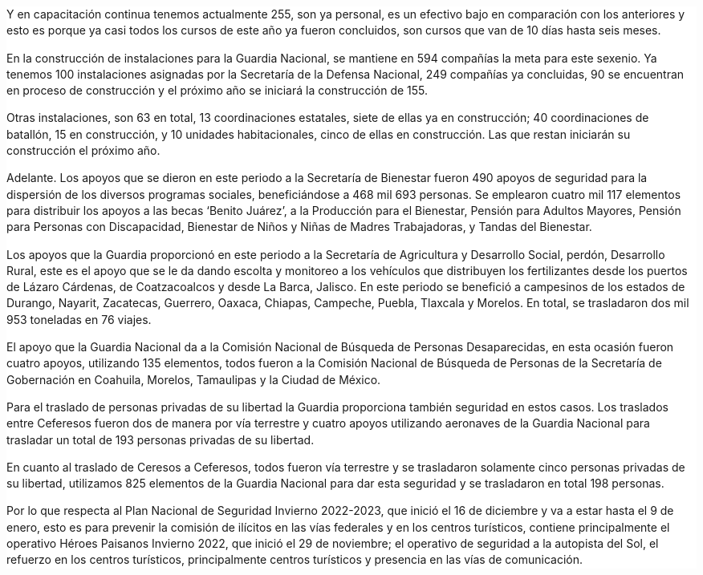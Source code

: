 Y en capacitación continua tenemos actualmente 255, son ya personal, es un
efectivo bajo en comparación con los anteriores y esto es porque ya casi todos
los cursos de este año ya fueron concluidos, son cursos que van de 10 días
hasta seis meses.

En la construcción de instalaciones para la Guardia Nacional, se mantiene en
594 compañías la meta para este sexenio. Ya tenemos 100 instalaciones
asignadas por la Secretaría de la Defensa Nacional, 249 compañías ya
concluidas, 90 se encuentran en proceso de construcción y el próximo año se
iniciará la construcción de 155.

Otras instalaciones, son 63 en total, 13 coordinaciones estatales, siete de
ellas ya en construcción; 40 coordinaciones de batallón, 15 en construcción, y
10 unidades habitacionales, cinco de ellas en construcción. Las que restan
iniciarán su construcción el próximo año.

Adelante. Los apoyos que se dieron en este periodo a la Secretaría de
Bienestar fueron 490 apoyos de seguridad para la dispersión de los diversos
programas sociales, beneficiándose a 468 mil 693 personas. Se emplearon cuatro
mil 117 elementos para distribuir los apoyos a las becas ‘Benito Juárez’, a la
Producción para el Bienestar, Pensión para Adultos Mayores, Pensión para
Personas con Discapacidad, Bienestar de Niños y Niñas de Madres Trabajadoras,
y Tandas del Bienestar.

Los apoyos que la Guardia proporcionó en este periodo a la Secretaría de
Agricultura y Desarrollo Social, perdón, Desarrollo Rural, este es el apoyo
que se le da dando escolta y monitoreo a los vehículos que distribuyen los
fertilizantes desde los puertos de Lázaro Cárdenas, de Coatzacoalcos y desde
La Barca, Jalisco. En este periodo se benefició a campesinos de los estados de
Durango, Nayarit, Zacatecas, Guerrero, Oaxaca, Chiapas, Campeche, Puebla,
Tlaxcala y Morelos. En total, se trasladaron dos mil 953 toneladas en 76
viajes.

El apoyo que la Guardia Nacional da a la Comisión Nacional de Búsqueda de
Personas Desaparecidas, en esta ocasión fueron cuatro apoyos, utilizando 135
elementos, todos fueron a la Comisión Nacional de Búsqueda de Personas de la
Secretaría de Gobernación en Coahuila, Morelos, Tamaulipas y la Ciudad de
México.

Para el traslado de personas privadas de su libertad la Guardia proporciona
también seguridad en estos casos. Los traslados entre Ceferesos fueron dos de
manera por vía terrestre y cuatro apoyos utilizando aeronaves de la Guardia
Nacional para trasladar un total de 193 personas privadas de su libertad.

En cuanto al traslado de Ceresos a Ceferesos, todos fueron vía terrestre y se
trasladaron solamente cinco personas privadas de su libertad, utilizamos 825
elementos de la Guardia Nacional para dar esta seguridad y se trasladaron en
total 198 personas.

Por lo que respecta al Plan Nacional de Seguridad Invierno 2022-2023, que
inició el 16 de diciembre y va a estar hasta el 9 de enero, esto es para
prevenir la comisión de ilícitos en las vías federales y en los centros
turísticos, contiene principalmente el operativo Héroes Paisanos Invierno
2022, que inició el 29 de noviembre; el operativo de seguridad a la autopista
del Sol, el refuerzo en los centros turísticos, principalmente centros
turísticos y presencia en las vías de comunicación.
